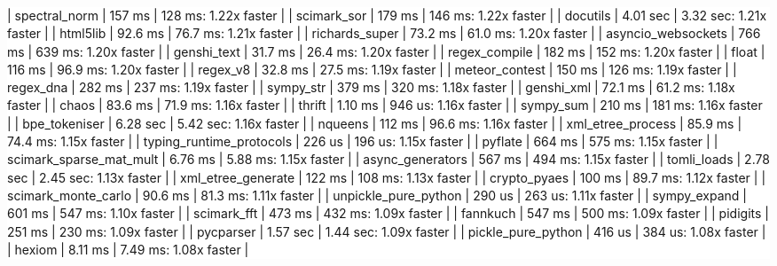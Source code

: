 | spectral_norm              | 157 ms                                                       | 128 ms: 1.22x faster                                                  |
| scimark_sor                | 179 ms                                                       | 146 ms: 1.22x faster                                                  |
| docutils                   | 4.01 sec                                                     | 3.32 sec: 1.21x faster                                                |
| html5lib                   | 92.6 ms                                                      | 76.7 ms: 1.21x faster                                                 |
| richards_super             | 73.2 ms                                                      | 61.0 ms: 1.20x faster                                                 |
| asyncio_websockets         | 766 ms                                                       | 639 ms: 1.20x faster                                                  |
| genshi_text                | 31.7 ms                                                      | 26.4 ms: 1.20x faster                                                 |
| regex_compile              | 182 ms                                                       | 152 ms: 1.20x faster                                                  |
| float                      | 116 ms                                                       | 96.9 ms: 1.20x faster                                                 |
| regex_v8                   | 32.8 ms                                                      | 27.5 ms: 1.19x faster                                                 |
| meteor_contest             | 150 ms                                                       | 126 ms: 1.19x faster                                                  |
| regex_dna                  | 282 ms                                                       | 237 ms: 1.19x faster                                                  |
| sympy_str                  | 379 ms                                                       | 320 ms: 1.18x faster                                                  |
| genshi_xml                 | 72.1 ms                                                      | 61.2 ms: 1.18x faster                                                 |
| chaos                      | 83.6 ms                                                      | 71.9 ms: 1.16x faster                                                 |
| thrift                     | 1.10 ms                                                      | 946 us: 1.16x faster                                                  |
| sympy_sum                  | 210 ms                                                       | 181 ms: 1.16x faster                                                  |
| bpe_tokeniser              | 6.28 sec                                                     | 5.42 sec: 1.16x faster                                                |
| nqueens                    | 112 ms                                                       | 96.6 ms: 1.16x faster                                                 |
| xml_etree_process          | 85.9 ms                                                      | 74.4 ms: 1.15x faster                                                 |
| typing_runtime_protocols   | 226 us                                                       | 196 us: 1.15x faster                                                  |
| pyflate                    | 664 ms                                                       | 575 ms: 1.15x faster                                                  |
| scimark_sparse_mat_mult    | 6.76 ms                                                      | 5.88 ms: 1.15x faster                                                 |
| async_generators           | 567 ms                                                       | 494 ms: 1.15x faster                                                  |
| tomli_loads                | 2.78 sec                                                     | 2.45 sec: 1.13x faster                                                |
| xml_etree_generate         | 122 ms                                                       | 108 ms: 1.13x faster                                                  |
| crypto_pyaes               | 100 ms                                                       | 89.7 ms: 1.12x faster                                                 |
| scimark_monte_carlo        | 90.6 ms                                                      | 81.3 ms: 1.11x faster                                                 |
| unpickle_pure_python       | 290 us                                                       | 263 us: 1.11x faster                                                  |
| sympy_expand               | 601 ms                                                       | 547 ms: 1.10x faster                                                  |
| scimark_fft                | 473 ms                                                       | 432 ms: 1.09x faster                                                  |
| fannkuch                   | 547 ms                                                       | 500 ms: 1.09x faster                                                  |
| pidigits                   | 251 ms                                                       | 230 ms: 1.09x faster                                                  |
| pycparser                  | 1.57 sec                                                     | 1.44 sec: 1.09x faster                                                |
| pickle_pure_python         | 416 us                                                       | 384 us: 1.08x faster                                                  |
| hexiom                     | 8.11 ms                                                      | 7.49 ms: 1.08x faster                                                 |